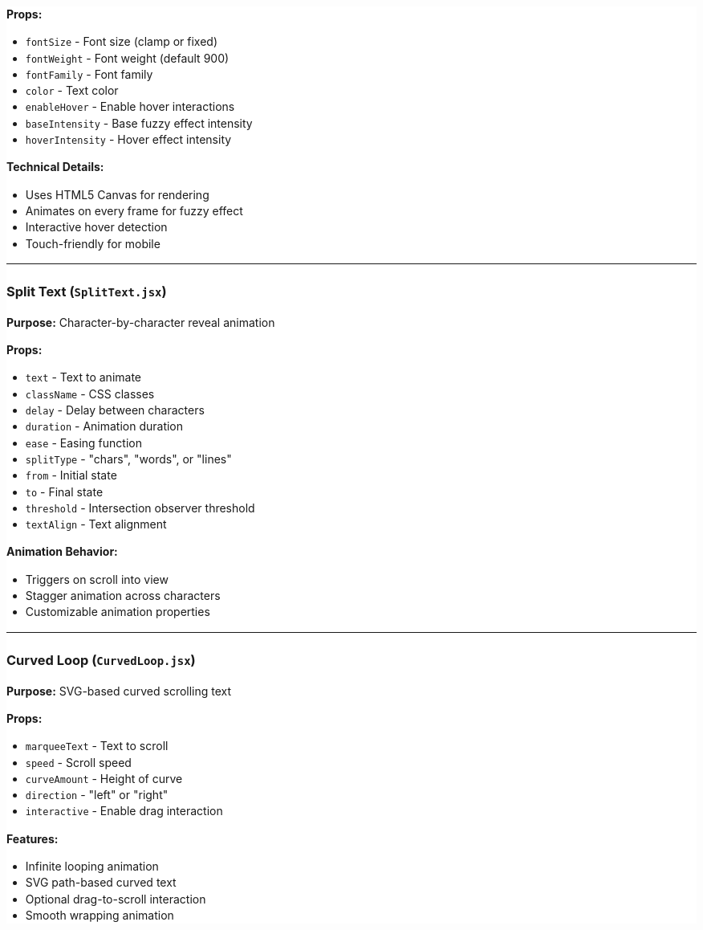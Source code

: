 **Props:**
- `fontSize` - Font size (clamp or fixed)
- `fontWeight` - Font weight (default 900)
- `fontFamily` - Font family
- `color` - Text color
- `enableHover` - Enable hover interactions
- `baseIntensity` - Base fuzzy effect intensity
- `hoverIntensity` - Hover effect intensity

**Technical Details:**
- Uses HTML5 Canvas for rendering
- Animates on every frame for fuzzy effect
- Interactive hover detection
- Touch-friendly for mobile

---

### Split Text (`SplitText.jsx`)
**Purpose:** Character-by-character reveal animation

**Props:**
- `text` - Text to animate
- `className` - CSS classes
- `delay` - Delay between characters
- `duration` - Animation duration
- `ease` - Easing function
- `splitType` - "chars", "words", or "lines"
- `from` - Initial state
- `to` - Final state
- `threshold` - Intersection observer threshold
- `textAlign` - Text alignment

**Animation Behavior:**
- Triggers on scroll into view
- Stagger animation across characters
- Customizable animation properties

---

### Curved Loop (`CurvedLoop.jsx`)
**Purpose:** SVG-based curved scrolling text

**Props:**
- `marqueeText` - Text to scroll
- `speed` - Scroll speed
- `curveAmount` - Height of curve
- `direction` - "left" or "right"
- `interactive` - Enable drag interaction

**Features:**
- Infinite looping animation
- SVG path-based curved text
- Optional drag-to-scroll interaction
- Smooth wrapping animation
